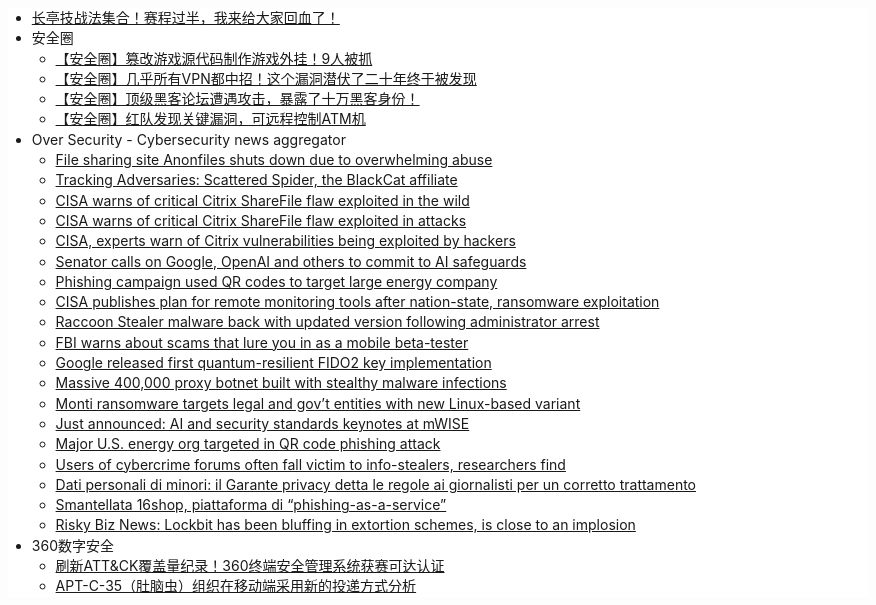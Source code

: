   - [长亭技战法集合！赛程过半，我来给大家回血了！](https://mp.weixin.qq.com/s?__biz=MzU0MzkzOTYzOQ==&mid=2247487907&idx=1&sn=7809e492335b5b6cfc072258cd434366&chksm=fb029cfbcc7515ed801120ed34ba6e6cfae135a8d0bbe63865727afa7e5eaffb6226698597ed&scene=58&subscene=0#rd)
- 安全圈
  - [【安全圈】篡改游戏源代码制作游戏外挂！9人被抓](https://mp.weixin.qq.com/s?__biz=MzIzMzE4NDU1OQ==&mid=2652042092&idx=1&sn=0ed0d64339b092cfa6fbe088004f27a5&chksm=f36fdf2cc418563af452c3adbfe9343307507d82209e61507842f7ef718a0ad7a36468ed34f9&scene=58&subscene=0#rd)
  - [【安全圈】几乎所有VPN都中招！这个漏洞潜伏了二十年终于被发现](https://mp.weixin.qq.com/s?__biz=MzIzMzE4NDU1OQ==&mid=2652042092&idx=2&sn=89f98bd211f39aed55c44c2be710de4f&chksm=f36fdf2cc418563a4c096debba5d52d58075829476d5899eb0360e2c785647a628ff27a6e19c&scene=58&subscene=0#rd)
  - [【安全圈】顶级黑客论坛遭遇攻击，暴露了十万黑客身份！](https://mp.weixin.qq.com/s?__biz=MzIzMzE4NDU1OQ==&mid=2652042092&idx=3&sn=076dee52c9f2d8233ba78b550cf74d75&chksm=f36fdf2cc418563a3f71ee03a9f1782b503a25106f10b5f8d616acdcb9d19505811a84f4692d&scene=58&subscene=0#rd)
  - [【安全圈】红队发现关键漏洞，可远程控制ATM机](https://mp.weixin.qq.com/s?__biz=MzIzMzE4NDU1OQ==&mid=2652042092&idx=4&sn=61e2a2a7169dee35e88ecc5cccd88a87&chksm=f36fdf2cc418563a0bb8ac7ca28ec3eee5e0ce32e4f00a4197533a5c40e3e2b9508172496060&scene=58&subscene=0#rd)
- Over Security - Cybersecurity news aggregator
  - [File sharing site Anonfiles shuts down due to overwhelming abuse](https://www.bleepingcomputer.com/news/security/file-sharing-site-anonfiles-shuts-down-due-to-overwhelming-abuse/)
  - [Tracking Adversaries: Scattered Spider, the BlackCat affiliate](https://blog.bushidotoken.net/2023/08/tracking-adversaries-scattered-spider.html)
  - [CISA warns of critical Citrix ShareFile flaw exploited in the wild](https://www.bleepingcomputer.com/news/security/cisa-warns-of-critical-citrix-sharefile-flaw-exploited-in-the-wild/)
  - [CISA warns of critical Citrix ShareFile flaw exploited in attacks](https://www.bleepingcomputer.com/news/security/cisa-warns-of-critical-citrix-sharefile-flaw-exploited-in-attacks/)
  - [CISA, experts warn of Citrix vulnerabilities being exploited by hackers](https://therecord.media/cisa-warns-of-citrix-vulnerabilities)
  - [Senator calls on Google, OpenAI and others to commit to AI safeguards](https://therecord.media/warner-calls-on-google-openai-others-to-commit-to-ai-security-safeguards)
  - [Phishing campaign used QR codes to target large energy company](https://therecord.media/phishing-campaign-used-qr-codes-to-target-energy-firm)
  - [CISA publishes plan for remote monitoring tools after nation-state, ransomware exploitation](https://therecord.media/cisa-jcdc-remote-monitoring-management-plan)
  - [Raccoon Stealer malware back with updated version following administrator arrest](https://therecord.media/raccoon-malware-back-with-updated-version)
  - [FBI warns about scams that lure you in as a mobile beta-tester](https://nakedsecurity.sophos.com/2023/08/16/fbi-warns-about-scams-that-lure-you-in-as-a-mobile-beta-tester/)
  - [Google released first quantum-resilient FIDO2 key implementation](https://www.bleepingcomputer.com/news/security/google-released-first-quantum-resilient-fido2-key-implementation/)
  - [Massive 400,000 proxy botnet built with stealthy malware infections](https://www.bleepingcomputer.com/news/security/massive-400-000-proxy-botnet-built-with-stealthy-malware-infections/)
  - [Monti ransomware targets legal and gov’t entities with new Linux-based variant](https://therecord.media/monti-ransomware-targets-govt-entities)
  - [Just announced: AI and security standards keynotes at mWISE](https://www.bleepingcomputer.com/news/security/just-announced-ai-and-security-standards-keynotes-at-mwise/)
  - [Major U.S. energy org targeted in QR code phishing attack](https://www.bleepingcomputer.com/news/security/major-us-energy-org-targeted-in-qr-code-phishing-attack/)
  - [Users of cybercrime forums often fall victim to info-stealers, researchers find](https://therecord.media/cybercrime-forum-users-infected-with-info-stealing-malware)
  - [Dati personali di minori: il Garante privacy detta le regole ai giornalisti per un corretto trattamento](https://www.cybersecurity360.it/legal/privacy-dati-personali/dati-personali-di-minori-il-garante-privacy-detta-le-regole-ai-giornalisti-per-un-corretto-trattamento/)
  - [Smantellata 16shop, piattaforma di “phishing-as-a-service”](https://www.securityinfo.it/2023/08/16/smantellata-16shop-piattaforma-di-phishing-as-a-service/)
  - [Risky Biz News: Lockbit has been bluffing in extortion schemes, is close to an implosion](https://riskybiznews.substack.com/p/lockbit-has-been-bluffing-close-to-implosion)
- 360数字安全
  - [刷新ATT&CK覆盖量纪录！360终端安全管理系统获赛可达认证](https://mp.weixin.qq.com/s?__biz=MzA4MTg0MDQ4Nw==&mid=2247563653&idx=1&sn=5f3b71fc4dc56aa9e3c64abf1d75001c&chksm=9f8d698da8fae09b6d5ba4f5169b6c0bab9528efd873e52596e4cccc86efd5cbb5b2534ddc1a&scene=58&subscene=0#rd)
  - [APT-C-35（肚脑虫）组织在移动端采用新的投递方式分析](https://mp.weixin.qq.com/s?__biz=MzA4MTg0MDQ4Nw==&mid=2247563653&idx=2&sn=3f420c7822271460f3dbf742e0c43413&chksm=9f8d698da8fae09bc3586be74ebe707774372501d916e74fead7b355551957aa22bfb4dc538e&scene=58&subscene=0#rd)